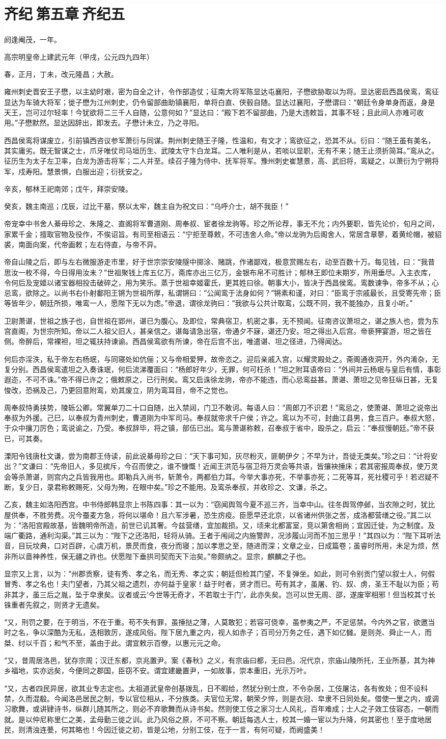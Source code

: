 # 齐纪 第五章 齐纪五

阏逢阉茂，一年。

高宗明皇帝上建武元年（甲戌，公元四九四年）

春，正月，丁未，改元隆昌；大赦。

雍州刺史晋安王子懋，以主幼时艰，密为自全之计，令作部造仗；征南大将军陈显达屯襄阳，子懋欲胁取以为将。显达密启西昌侯鸾，鸾征显达为车骑大将军；徙子懋为江州刺史，仍令留部曲助镇襄阳，单将白直、侠毂自随。显达过襄阳，子懋谓曰：“朝廷令身单身而返，身是天王，岂可过尔轻率！今犹欲将二三千人自随，公意何如？”显达曰：“殿下若不留部曲，乃是大违敕旨，其事不轻；且此间人亦难可收用。”子懋默然。显达因辞出，即发去。子懋计未立，乃之寻阳。

西昌侯鸾将谋废立，引前镇西咨议参军萧衍与同谋。荆州刺史随王子隆，性温和，有文才；鸾欲征之，恐其不从。衍曰：“随王虽有美名，其实庸劣。既无智谋之士，爪牙唯仗司马垣历生、武陵太守卞白龙耳。二人唯利是从，若啖以显职，无有不来；随王止须折简耳。”鸾从之。征历生为太子左卫率，白龙为游击将军；二人并至。续召子隆为侍中、抚军将军。豫州刺史崔慧景，高、武旧将，鸾疑之，以萧衍为宁朔将军，戍寿阳。慧景惧，白服出迎；衍抚安之。

辛亥，郁林王祀南郊；戊午，拜崇安陵。

癸亥，魏主南巡；戊辰，过比干墓，祭以太牢，魏主自为祝文曰：“乌呼介士，胡不我臣！”

帝宠幸中书舍人綦毋珍之、朱隆之、直阁将军曹道刚、周奉叔、宦者徐龙驹等。珍之所论荐，事无不允；内外要职，皆先论价，旬月之间，家累千金；擅取官物及役作，不俟诏旨。有司至相语云：“宁拒至尊敕，不可违舍人命。”帝以龙驹为后阁舍人，常居含章蓼，着黄纶帽，被貂裘，南面向案，代帝画敕；左右侍直，与帝不异。

帝自山陵之后，即与左右微服游走市里，好于世宗崇安陵隧中掷涂、赌跳，作诸鄙戏，极意赏赐左右，动至百数十万。每见钱，曰：“我昔思汝一枚不得，今日得用汝未？”世祖聚钱上库五亿万，斋库亦出三亿万，金银布帛不可胜计；郁林王即位未期岁，所用垂尽。入主衣库，令何后及宠姬以诸宝器相投击破碎之，用为笑乐。蒸于世祖幸姬霍氏，更其姓曰徐。朝事大小，皆决于西昌侯鸾。鸾数谏争，帝多不从；心忌鸾，欲除之。以尚书右仆射鄱阳王锵为世祖所厚，私谓锵曰：“公闻鸾于法身如何？”锵素和谨，对曰：“臣鸾于宗戚最长，且受寄先帝；臣等皆年少，朝廷所损，唯鸾一人，愿陛下无以为虑。”帝退，谓徐龙驹曰：“我欲与公共计取鸾，公既不同，我不能独办，且复小听。”

卫尉萧谌，世祖之族子也，自世祖在郢州，谌已为腹心。及即位，常典宿卫，机密之事，无不预闻。征南咨议萧坦之，谌之族人也，尝为东宫直阁，为世宗所知。帝以二人祖父旧人，甚亲信之。谌每请急出宿，帝通夕不寐，谌还乃安。坦之得出入后宫。帝亵狎宴游，坦之皆在侧。帝醉后，常裸袒，坦之辄扶持谏谕。西昌侯鸾欲有所谏，帝在后宫不出，唯遣谌、坦之径进，乃得闻达。

何后亦淫泆，私于帝左右杨珉，与同寝处如伉俪；又与帝相爱狎，故帝恣之。迎后亲戚入宫，以耀灵殿处之。斋阁通夜洞开，外内淆杂，无复分别。西昌侯鸾遣坦之入奏诛珉，何后流涕覆面曰：“杨郎好年少，无罪，何可枉杀！”坦之附耳语帝曰：“外间并云杨珉与皇后有情，事彰遐迩，不可不诛。”帝不得已许之；俄敕原之，已行刑矣。鸾又启诛徐龙驹，帝亦不能违，而心忌鸾益甚。萧谌、萧坦之见帝狂纵日甚，无复悛改，恐祸及己，乃更回意附鸾，劝其废立，阴为鸾耳目，帝不之觉也。

周奉叔恃勇挟势，陵轹公卿。常翼单刀二十口自随，出入禁闼，门卫不敢诃。每语人曰：“周郎刀不识君！”鸾忌之，使萧谌、萧坦之说帝出奉叔为外援。己巳，以奉叔为青州刺史，曹道刚为中军司马。奉叔就帝求千户侯；许之。鸾以为不可，封曲江县男，食三百户。奉叔大怒，于众中攘刀厉色；鸾说谕之，乃受。奉叔辞毕，将之镇，部伍已出。鸾与萧谌称敕，召奉叔于省中，殴杀之，启云：“奉叔慢朝廷。”帝不获已，可其奏。

溧阳令钱唐杜文谦，尝为南郡王侍读，前此说綦毋珍之曰：“天下事可知，灰尽粉灭，匪朝伊夕；不早为计，吾徒无类矣。”珍之曰：“计将安出？”文谦曰：“先帝旧人，多见摈斥，今召而使之，谁不慷慨！近闻王洪范与宿卫将万灵会等共语，皆攘袂捶床；君其密报周奉叔，使万灵会等杀萧谌，则宫内之兵皆我用也。即勒兵入尚书，斩萧令，两都伯力耳。今举大事亦死，不举事亦死；二死等耳，死社稷可乎！若迟疑不断，复少日，录君称敕赐死，父母为殉，在眼中矣。”珍之不能用。及鸾杀奉叔，并收珍之、文谦，杀之。

乙亥，魏主如洛阳西宫。中书侍郎韩显宗上书陈四事：其一以为：“窃闻舆驾今夏不巡三齐，当幸中山。往冬舆驾停邺，当农隙之时，犹比屋供奉，不胜劳费。况今蚕麦方急，将何以堪命！且六军涉暑，恐生疠疫。臣愿早还北京，以省诸州供张之苦，成洛都营缮之役。”其二以为：“洛阳宫殿故基，皆魏明帝所造，前世已讥其奢。今兹营缮，宜加裁损。又，顷来北都富室，竞以第舍相尚；宜因迁徙，为之制度。及端广衢路，通利沟渠。”其三以为：“陛下之还洛阳，轻将从骑。王者于闱闼之内施警跸，况涉履山河而不加三思乎！”其四以为：“陛下耳听法音，目玩坟典，口对百辟，心虞万机，景昃而食，夜分而寝；加以孝思之至，随进而深；文章之业，日成篇卷；虽睿时所用，未足为烦，然非所以啬神养性，保无疆之祚也。伏愿陛下垂拱司契而天下治矣。”帝颇纳之。显宗，麒麟之子也。

显宗又上言，以为：“州郡贡察，徒有秀、孝之名，而无秀、孝之实；朝廷但检其门望，不复弹坐。如此，则可令别贡门望以叙士人，何假冒秀、孝之名也！夫门望者，乃其父祖之遗烈，亦何益于皇家！益于时者，贤才而已。苟有其才，虽屠、钓、奴、虏，圣王不耻以为臣；苟非其才，虽三后之胤，坠于皁隶矣。议者或云‘今世等无奇才，不若取士于门’，此亦失矣。岂可以世无周、邵，遂废宰相邪！但当校其寸长铢重者先叙之，则贤才无遗矣。

“又，刑罚之要，在于明当，不在于重。苟不失有罪，虽捶挞之薄，人莫敢犯；若容可侥幸，虽参夷之严，不足惩禁。今内外之官，欲邀当时之名，争以深酷为无私，迭相敦厉，遂成风俗。陛下居九重之内，视人如赤子；百司分万务之任，遇下如亿雠。是则尧、舜止一人，而桀、纣以千百；和气不至，盖由于此。谓宜敕示百僚，以惠元元之命。

“又，昔周居洛邑，犹存宗周；汉迁东都，京兆置尹。案《春秋》之义，有宗庙曰都，无曰邑。况代京，宗庙山陵所托，王业所基，其为神乡福地，实亦远矣，今便同之郡国，臣窃不安。谓宜建畿置尹，一如故事，崇本重旧，光示万叶。

“又，古者四民异居，欲其业专志定也。太祖道武皇帝创基拨乱，日不暇给，然犹分别士庶，不令杂居，工伎屠沽，各有攸处；但不设科禁，久而混殽。今闻洛邑居民之制，专以官位相从，不分族类。夫官位无常，朝荣夕悴，则是衣冠、皁隶不日同处矣。借使一里之内，或调习歌舞，或讲肄诗书，纵群儿随其所之，则必不弃歌舞而从诗书矣。然则使工伎之家习士人风礼，百年难成；士人之子效工伎容态，一朝而就。是以仲尼称里仁之美，孟母勤三徙之训。此乃风俗之原，不可不察。朝廷每选人士，校其一婚一宦以为升降，何其密也！至于度地居民，则清浊连甍，何其略也！今因迁徙之初，皆是公地，分别工伎，在于一言，有何可疑，而阙盛美！
